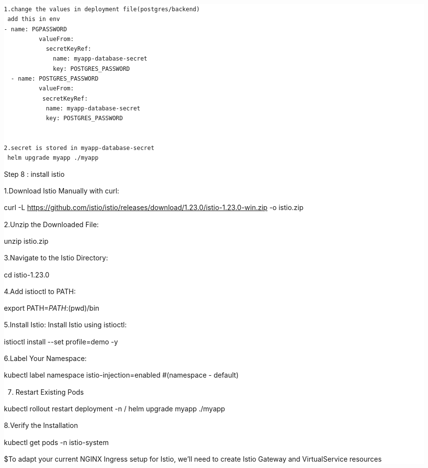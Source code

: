    1.change the values in deployment file(postgres/backend)
     add this in env
    - name: PGPASSWORD
              valueFrom:
                secretKeyRef:
                  name: myapp-database-secret
                  key: POSTGRES_PASSWORD
      - name: POSTGRES_PASSWORD
              valueFrom:
               secretKeyRef:
                name: myapp-database-secret
                key: POSTGRES_PASSWORD

  
    2.secret is stored in myapp-database-secret
     helm upgrade myapp ./myapp



Step 8 : install istio

1.Download Istio Manually with curl:

  curl -L https://github.com/istio/istio/releases/download/1.23.0/istio-1.23.0-win.zip -o istio.zip

2.Unzip the Downloaded File:

  unzip istio.zip
  
3.Navigate to the Istio Directory:

  cd istio-1.23.0
  
4.Add istioctl to PATH:   

  export PATH=$PATH:$(pwd)/bin

5.Install Istio: Install Istio using istioctl:  

  istioctl install --set profile=demo -y

6.Label Your Namespace:  

  kubectl label namespace <namespace> istio-injection=enabled    #(namespace - default)

7. Restart Existing Pods
   
  kubectl rollout restart deployment -n <your-namespace> / helm upgrade myapp ./myapp

8.Verify the Installation

  kubectl get pods -n istio-system

 $To adapt your current NGINX Ingress setup for Istio, we’ll need to create Istio Gateway and VirtualService resources

     


